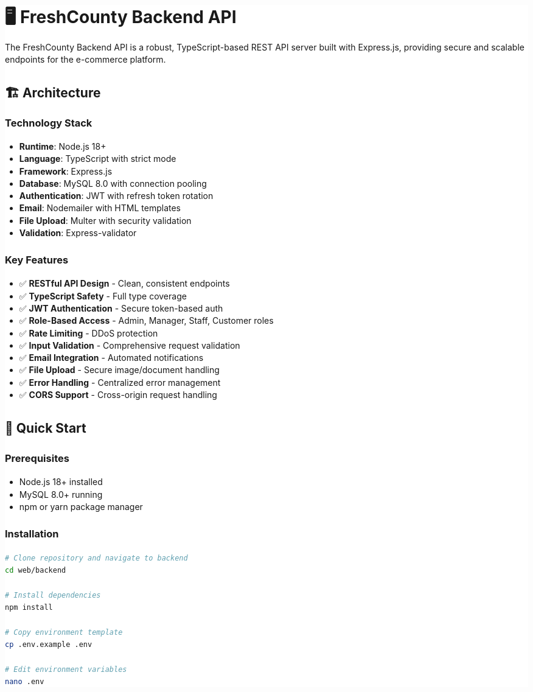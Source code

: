 # 🖥️ FreshCounty Backend API

The FreshCounty Backend API is a robust, TypeScript-based REST API server built with Express.js, providing secure and scalable endpoints for the e-commerce platform.

## 🏗️ **Architecture**

### Technology Stack
- **Runtime**: Node.js 18+
- **Language**: TypeScript with strict mode
- **Framework**: Express.js
- **Database**: MySQL 8.0 with connection pooling
- **Authentication**: JWT with refresh token rotation
- **Email**: Nodemailer with HTML templates
- **File Upload**: Multer with security validation
- **Validation**: Express-validator

### Key Features
- ✅ **RESTful API Design** - Clean, consistent endpoints
- ✅ **TypeScript Safety** - Full type coverage
- ✅ **JWT Authentication** - Secure token-based auth
- ✅ **Role-Based Access** - Admin, Manager, Staff, Customer roles
- ✅ **Rate Limiting** - DDoS protection
- ✅ **Input Validation** - Comprehensive request validation
- ✅ **Email Integration** - Automated notifications
- ✅ **File Upload** - Secure image/document handling
- ✅ **Error Handling** - Centralized error management
- ✅ **CORS Support** - Cross-origin request handling

## 🚀 **Quick Start**

### Prerequisites
- Node.js 18+ installed
- MySQL 8.0+ running
- npm or yarn package manager

### Installation
```bash
# Clone repository and navigate to backend
cd web/backend

# Install dependencies
npm install

# Copy environment template
cp .env.example .env

# Edit environment variables
nano .env
```
